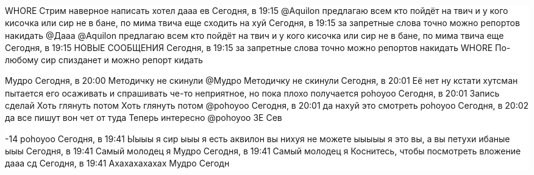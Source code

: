 WHORE
Стрим наверное написать хотел
дааа ев Сегодня, в 19:15
@Aquilon предлагаю всем кто пойдёт на
твич и у кого кисочка или сир не в бане, по
мима твича еще сходить на хуй
Сегодня, в 19:15
за запретные слова точно можно репортов
накидать
@Дааа @Aquilon предлагаю всем кто пойдёт на твич
и у кого кисочка или сир не в бане, по мима твича еще
Сегодня, в 19:15
НОВЫЕ СООБЩЕНИЯ
Сегодня, в 19:15
за запретные слова точно можно репортов
накидать
WHORE
По-любому сир спизданет и можно репорт
кидать

Мудро Сегодня, в 20:00
Методичку не скинули
@Мудро Методичку не скинули
Сегодня, в 20:01
Её нет
ну кстати хутсман пытается его осаживать и
спрашивать че-то неприятное, но пока плохо получается
pohoyoo
Сегодня, в 20:01
Запись сделай
Хоть глянуть потом
Хоть глянуть потом
@pohoyoo
Сегодня, в 20:01
да нахуй это смотреть
pohoyoo
Сегодня, в 20:02
да все пишут вон чет от туда
Теперь интересно
@pohoyoo ЗЕ
Сев

-14
pohoyoo
Сегодня, в 19:41
Ыыыы я сир ыыы я есть аквилон вы нихуя
не можете ыыыыы я это вы, а вы петухи
ибаные ыыы
Сегодня, в 19:41
Самый молодец я
Мудро Сегодня, в 19:41
Самый молодец я
Коснитесь, чтобы посмотреть
вложение
дааа сд Сегодня, в 19:41
Ахахахахахах
Мудро Сегодн

